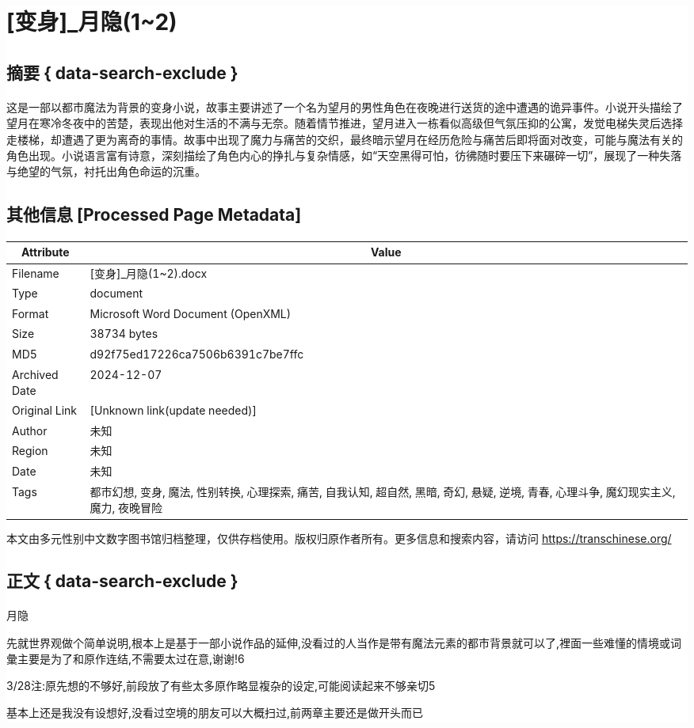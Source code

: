 # [变身]_月隐(1~2)



## 摘要  { data-search-exclude }


这是一部以都市魔法为背景的变身小说，故事主要讲述了一个名为望月的男性角色在夜晚进行送货的途中遭遇的诡异事件。小说开头描绘了望月在寒冷冬夜中的苦楚，表现出他对生活的不满与无奈。随着情节推进，望月进入一栋看似高级但气氛压抑的公寓，发觉电梯失灵后选择走楼梯，却遭遇了更为离奇的事情。故事中出现了魔力与痛苦的交织，最终暗示望月在经历危险与痛苦后即将面对改变，可能与魔法有关的角色出现。小说语言富有诗意，深刻描绘了角色内心的挣扎与复杂情感，如“天空黑得可怕，彷彿随时要压下来碾碎一切”，展现了一种失落与绝望的气氛，衬托出角色命运的沉重。



## 其他信息 [Processed Page Metadata]

| Attribute       | Value                                  |
|-----------------|----------------------------------------|
| Filename        | [变身]_月隐(1~2).docx                             |
| Type            | document                                 |
| Format          | Microsoft Word Document (OpenXML)                               |
| Size            | 38734 bytes                           |
| MD5             | d92f75ed17226ca7506b6391c7be7ffc                                  |
| Archived Date   | 2024-12-07                             |
| Original Link   | [Unknown link(update needed)]                         |
| Author          | 未知                               |
| Region          | 未知                               |
| Date            | 未知                                 |
| Tags            | 都市幻想, 变身, 魔法, 性别转换, 心理探索, 痛苦, 自我认知, 超自然, 黑暗, 奇幻, 悬疑, 逆境, 青春, 心理斗争, 魔幻现实主义, 魔力, 夜晚冒险                                 |

本文由多元性别中文数字图书馆归档整理，仅供存档使用。版权归原作者所有。更多信息和搜索内容，请访问 <https://transchinese.org/>


## 正文 { data-search-exclude }


月隐



先就世界观做个简单说明,根本上是基于一部小说作品的延伸,没看过的人当作是带有魔法元素的都市背景就可以了,裡面一些难懂的情境或词彙主要是为了和原作连结,不需要太过在意,谢谢!6



3/28注:原先想的不够好,前段放了有些太多原作略显複杂的设定,可能阅读起来不够亲切5



基本上还是我没有设想好,没看过空境的朋友可以大概扫过,前两章主要还是做开头而已
